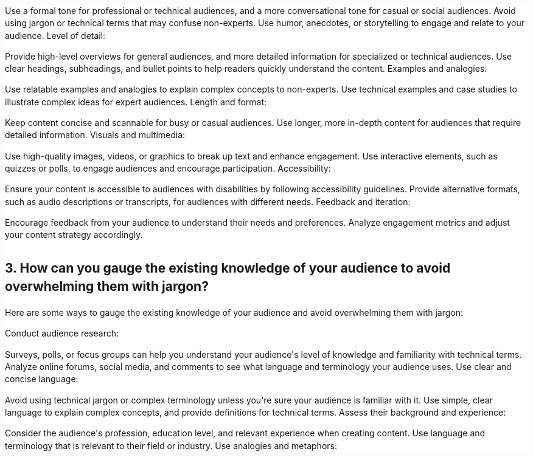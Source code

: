 Use a formal tone for professional or technical audiences, and a more conversational tone for casual or social audiences.
Avoid using jargon or technical terms that may confuse non-experts.
Use humor, anecdotes, or storytelling to engage and relate to your audience.
Level of detail:

Provide high-level overviews for general audiences, and more detailed information for specialized or technical audiences.
Use clear headings, subheadings, and bullet points to help readers quickly understand the content.
Examples and analogies:

Use relatable examples and analogies to explain complex concepts to non-experts.
Use technical examples and case studies to illustrate complex ideas for expert audiences.
Length and format:

Keep content concise and scannable for busy or casual audiences.
Use longer, more in-depth content for audiences that require detailed information.
Visuals and multimedia:

Use high-quality images, videos, or graphics to break up text and enhance engagement.
Use interactive elements, such as quizzes or polls, to engage audiences and encourage participation.
Accessibility:

Ensure your content is accessible to audiences with disabilities by following accessibility guidelines.
Provide alternative formats, such as audio descriptions or transcripts, for audiences with different needs.
Feedback and iteration:

Encourage feedback from your audience to understand their needs and preferences.
Analyze engagement metrics and adjust your content strategy accordingly.

## 3. How can you gauge the existing knowledge of your audience to avoid overwhelming them with jargon?

Here are some ways to gauge the existing knowledge of your audience and avoid overwhelming them with jargon:

Conduct audience research:

Surveys, polls, or focus groups can help you understand your audience's level of knowledge and familiarity with technical terms.
Analyze online forums, social media, and comments to see what language and terminology your audience uses.
Use clear and concise language:

Avoid using technical jargon or complex terminology unless you're sure your audience is familiar with it.
Use simple, clear language to explain complex concepts, and provide definitions for technical terms.
Assess their background and experience:

Consider the audience's profession, education level, and relevant experience when creating content.
Use language and terminology that is relevant to their field or industry.
Use analogies and metaphors:
